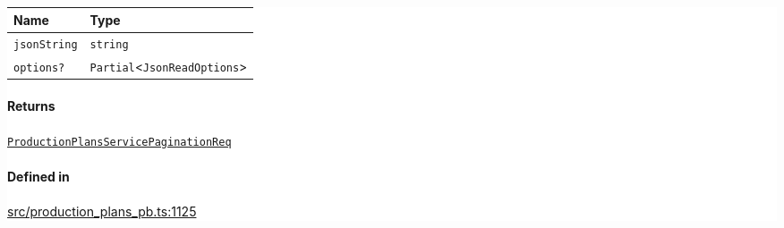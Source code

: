 | Name | Type |
| :------ | :------ |
| `jsonString` | `string` |
| `options?` | `Partial`<`JsonReadOptions`\> |

#### Returns

[`ProductionPlansServicePaginationReq`](ProductionPlansServicePaginationReq.md)

#### Defined in

[src/production_plans_pb.ts:1125](https://github.com/Unaxiom/genesis-ts-sdk/blob/a265138/src/production_plans_pb.ts#L1125)
